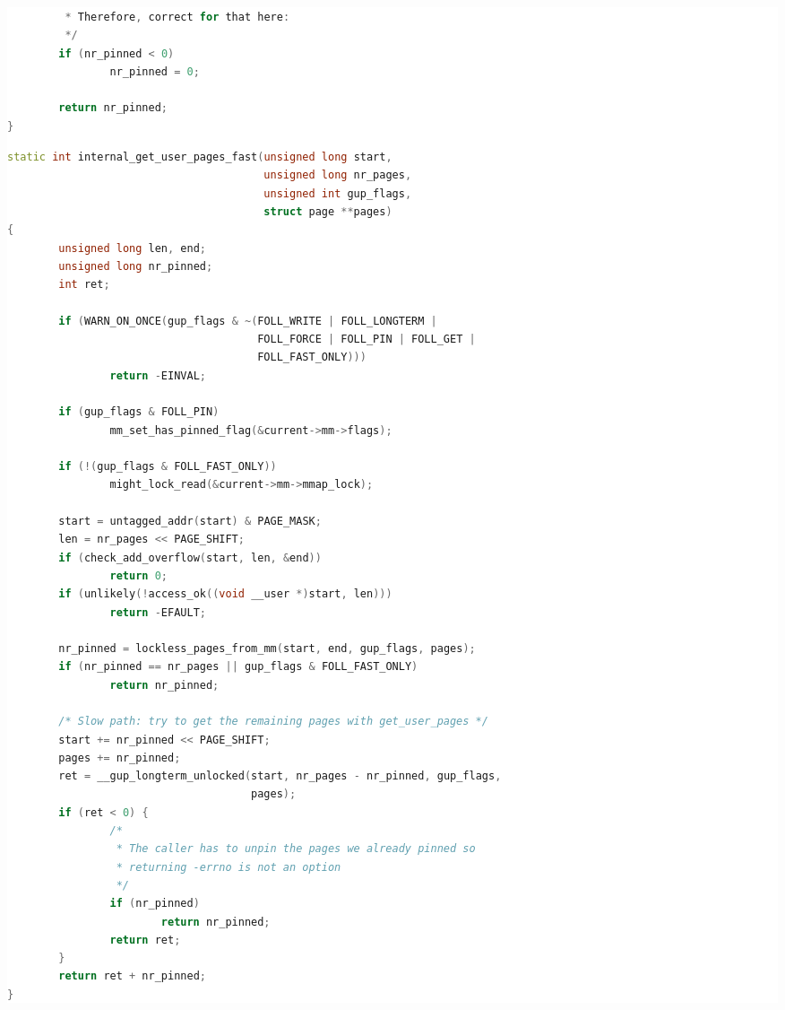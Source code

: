 ```cpp
         * Therefore, correct for that here:
         */
        if (nr_pinned < 0)
                nr_pinned = 0;

        return nr_pinned;
}
```

```cpp
static int internal_get_user_pages_fast(unsigned long start,
                                        unsigned long nr_pages,
                                        unsigned int gup_flags,
                                        struct page **pages)
{
        unsigned long len, end;
        unsigned long nr_pinned;
        int ret;

        if (WARN_ON_ONCE(gup_flags & ~(FOLL_WRITE | FOLL_LONGTERM |
                                       FOLL_FORCE | FOLL_PIN | FOLL_GET |
                                       FOLL_FAST_ONLY)))
                return -EINVAL;

        if (gup_flags & FOLL_PIN)
                mm_set_has_pinned_flag(&current->mm->flags);

        if (!(gup_flags & FOLL_FAST_ONLY))
                might_lock_read(&current->mm->mmap_lock);

        start = untagged_addr(start) & PAGE_MASK;
        len = nr_pages << PAGE_SHIFT;
        if (check_add_overflow(start, len, &end))
                return 0;
        if (unlikely(!access_ok((void __user *)start, len)))
                return -EFAULT;

        nr_pinned = lockless_pages_from_mm(start, end, gup_flags, pages);
        if (nr_pinned == nr_pages || gup_flags & FOLL_FAST_ONLY)
                return nr_pinned;

        /* Slow path: try to get the remaining pages with get_user_pages */
        start += nr_pinned << PAGE_SHIFT;
        pages += nr_pinned;
        ret = __gup_longterm_unlocked(start, nr_pages - nr_pinned, gup_flags,
                                      pages);
        if (ret < 0) {
                /*
                 * The caller has to unpin the pages we already pinned so
                 * returning -errno is not an option
                 */
                if (nr_pinned)
                        return nr_pinned;
                return ret;
        }
        return ret + nr_pinned;
}
```
